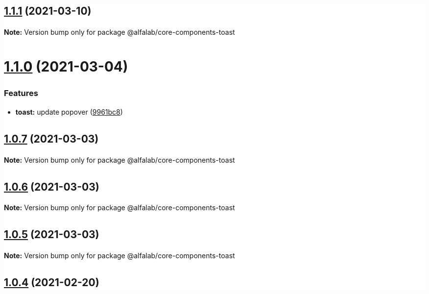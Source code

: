 



## [1.1.1](https://github.com/alfa-laboratory/core-components/compare/@alfalab/core-components-toast@1.1.0...@alfalab/core-components-toast@1.1.1) (2021-03-10)

**Note:** Version bump only for package @alfalab/core-components-toast





# [1.1.0](https://github.com/alfa-laboratory/core-components/compare/@alfalab/core-components-toast@1.0.7...@alfalab/core-components-toast@1.1.0) (2021-03-04)


### Features

* **toast:** update popover ([9961bc8](https://github.com/alfa-laboratory/core-components/commit/9961bc8a15428c4417af9df9585d8fc55b6a154c))





## [1.0.7](https://github.com/alfa-laboratory/core-components/compare/@alfalab/core-components-toast@1.0.6...@alfalab/core-components-toast@1.0.7) (2021-03-03)

**Note:** Version bump only for package @alfalab/core-components-toast





## [1.0.6](https://github.com/alfa-laboratory/core-components/compare/@alfalab/core-components-toast@1.0.5...@alfalab/core-components-toast@1.0.6) (2021-03-03)

**Note:** Version bump only for package @alfalab/core-components-toast





## [1.0.5](https://github.com/alfa-laboratory/core-components/compare/@alfalab/core-components-toast@1.0.4...@alfalab/core-components-toast@1.0.5) (2021-03-03)

**Note:** Version bump only for package @alfalab/core-components-toast





## [1.0.4](https://github.com/alfa-laboratory/core-components/compare/@alfalab/core-components-toast@1.0.3...@alfalab/core-components-toast@1.0.4) (2021-02-20)
